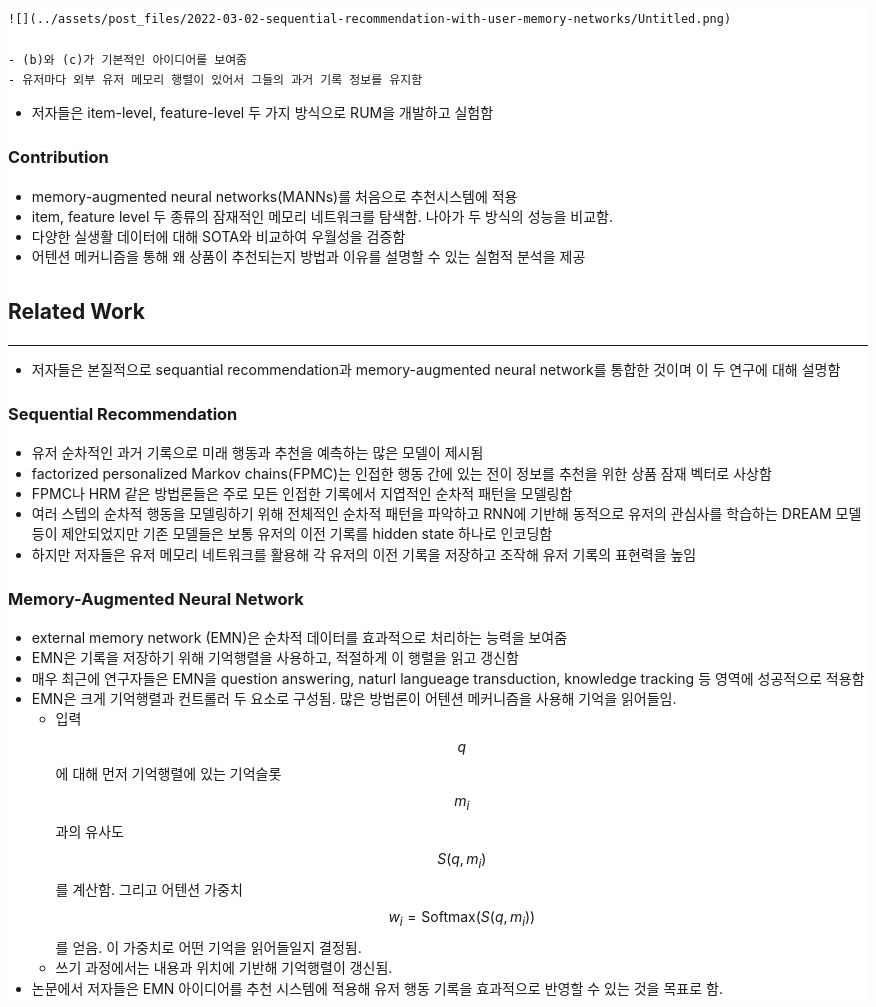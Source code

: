     ![](../assets/post_files/2022-03-02-sequential-recommendation-with-user-memory-networks/Untitled.png)
    
    - (b)와 (c)가 기본적인 아이디어를 보여줌
    - 유저마다 외부 유저 메모리 행렬이 있어서 그들의 과거 기록 정보를 유지함
- 저자들은 item-level, feature-level 두 가지 방식으로 RUM을 개발하고 실험함

### Contribution

- memory-augmented neural networks(MANNs)를 처음으로 추천시스템에 적용
- item, feature level 두 종류의 잠재적인 메모리 네트워크를 탐색함. 나아가 두 방식의 성능을 비교함.
- 다양한 실생활 데이터에 대해 SOTA와 비교하여 우월성을 검증함
- 어텐션 메커니즘을 통해 왜 상품이 추천되는지 방법과 이유를 설명할 수 있는 실험적 분석을 제공

## Related Work

---

- 저자들은 본질적으로 sequantial recommendation과 memory-augmented neural network를 통합한 것이며 이 두 연구에 대해 설명함

### Sequential Recommendation

- 유저 순차적인 과거 기록으로 미래 행동과 추천을 예측하는 많은 모델이 제시됨
- factorized personalized Markov chains(FPMC)는 인접한 행동 간에 있는 전이 정보를 추천을 위한 상품 잠재 벡터로 사상함
- FPMC나 HRM 같은 방법론들은 주로 모든 인접한 기록에서 지엽적인 순차적 패턴을 모델링함
- 여러 스텝의 순차적 행동을 모델링하기 위해 전체적인 순차적 패턴을 파악하고 RNN에 기반해 동적으로 유저의 관심사를 학습하는 DREAM 모델 등이 제안되었지만 기존 모델들은 보통 유저의 이전 기록를 hidden state 하나로 인코딩함
- 하지만 저자들은 유저 메모리 네트워크를 활용해 각 유저의 이전 기록을 저장하고 조작해 유저 기록의 표현력을 높임

### Memory-Augmented Neural Network

- external memory network (EMN)은 순차적 데이터를 효과적으로 처리하는 능력을 보여줌
- EMN은 기록을 저장하기 위해 기억행렬을 사용하고, 적절하게 이 행렬을 읽고 갱신함
- 매우 최근에 연구자들은 EMN을 question answering, naturl langueage transduction, knowledge tracking 등 영역에 성공적으로 적용함
- EMN은 크게 기억행렬과 컨트롤러 두 요소로 구성됨. 많은 방법론이 어텐션 메커니즘을 사용해 기억을 읽어들임.
    - 입력 $$q$$에 대해 먼저 기억행렬에 있는 기억슬롯 $$m_i$$ 과의 유사도 $$S(q, m_i)$$를 계산함. 그리고 어텐션 가중치 $$w_i = \text{Softmax}(S(q, m_i))$$를 얻음. 이 가중치로 어떤 기억을 읽어들일지 결정됨.
    - 쓰기 과정에서는 내용과 위치에 기반해 기억행렬이 갱신됨.
- 논문에서 저자들은 EMN 아이디어를 추천 시스템에 적용해 유저 행동 기록을 효과적으로 반영할 수 있는 것을 목표로 함.
